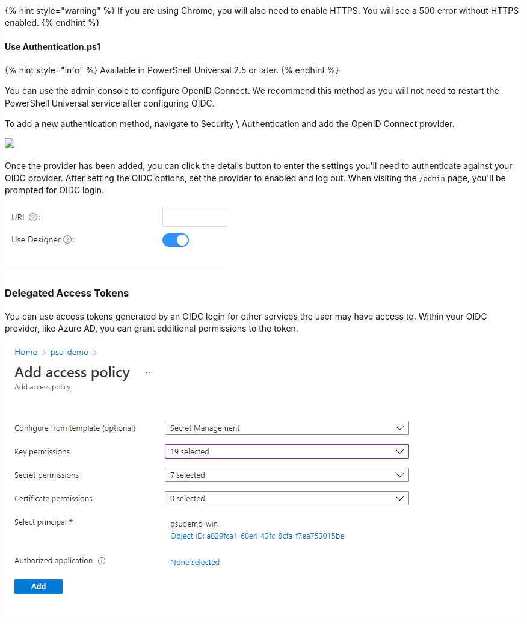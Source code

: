 {% hint style="warning" %}
If you are using Chrome, you will also need to enable HTTPS. You will see a 500 error without HTTPS enabled.&#x20;
{% endhint %}

#### Use Authentication.ps1

{% hint style="info" %}
Available in PowerShell Universal 2.5 or later.&#x20;
{% endhint %}

You can use the admin console to configure OpenID Connect. We recommend this method as you will not need to restart the PowerShell Universal service after configuring OIDC.&#x20;

To add a new authentication method, navigate to Security \ Authentication and add the OpenID Connect provider.&#x20;

![](<../../.gitbook/assets/image (371) (1).png>)

Once the provider has been added, you can click the details button to enter the settings you'll need to authenticate against your OIDC provider. After setting the OIDC options, set the provider to enabled and log out. When visiting the `/admin` page, you'll be prompted for OIDC login.&#x20;

![](<../../.gitbook/assets/image (409).png>)

### Delegated Access Tokens

You can use access tokens generated by an OIDC login for other services the user may have access to. Within your OIDC provider, like Azure AD, you can grant additional permissions to the token.

![](<../../.gitbook/assets/image (215).png>)
